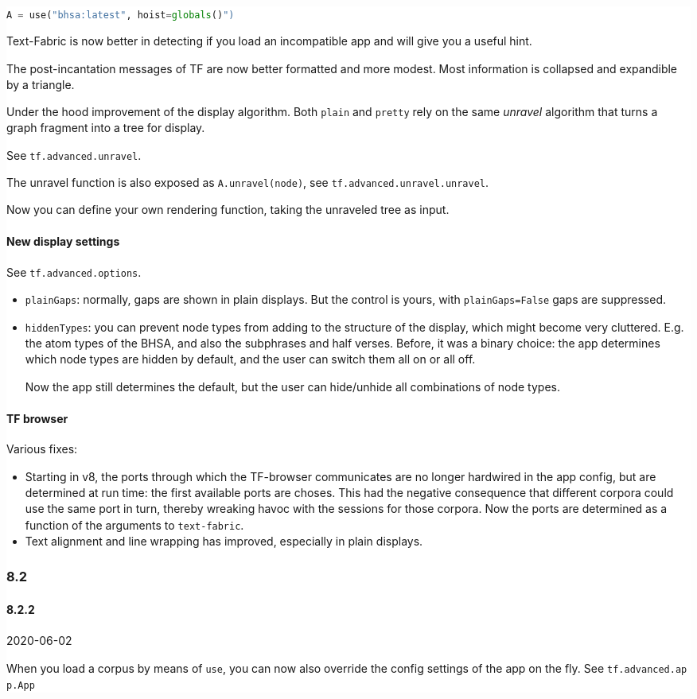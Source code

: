 ```python
A = use("bhsa:latest", hoist=globals()")
```

Text-Fabric is now better in detecting if you load an incompatible app and will give
you a useful hint.

The post-incantation messages of TF are now better formatted and more modest.
Most information is collapsed and expandible by a triangle.

Under the hood improvement of the display algorithm.
Both `plain` and `pretty` rely on the same *unravel* algorithm
that turns a graph fragment into a tree for display.

See `tf.advanced.unravel`.

The unravel function is also exposed as `A.unravel(node)`,
see `tf.advanced.unravel.unravel`.

Now you can define your own rendering function, taking the unraveled tree as input.

#### New display settings

See `tf.advanced.options`.

*   `plainGaps`: normally, gaps are shown in plain displays.
    But the control is yours, with `plainGaps=False` gaps are suppressed.
*   `hiddenTypes`: you can prevent node types from adding to the structure of the
    display, which might become very cluttered. E.g. the atom types of the
    BHSA, and also the subphrases and half verses.
    Before, it was a binary choice: the app determines which node types are hidden
    by default, and the user can switch them all on or all off.

    Now the app still determines the default, but the user can hide/unhide all
    combinations of node types.

#### TF browser

Various fixes:

*   Starting in v8, the ports through which the TF-browser communicates are no longer
    hardwired in the app config, but are determined at run time: the first
    available ports are choses.
    This had the negative consequence that different corpora could use the same port in turn,
    thereby wreaking havoc with the sessions for those corpora.
    Now the ports are determined as a function of the arguments to `text-fabric`.
*   Text alignment and line wrapping has improved, especially in plain displays.


### 8.2

#### 8.2.2

2020-06-02

When you load a corpus by means of `use`, you can now also override the config settings of the
app on the fly. See `tf.advanced.app.App`
